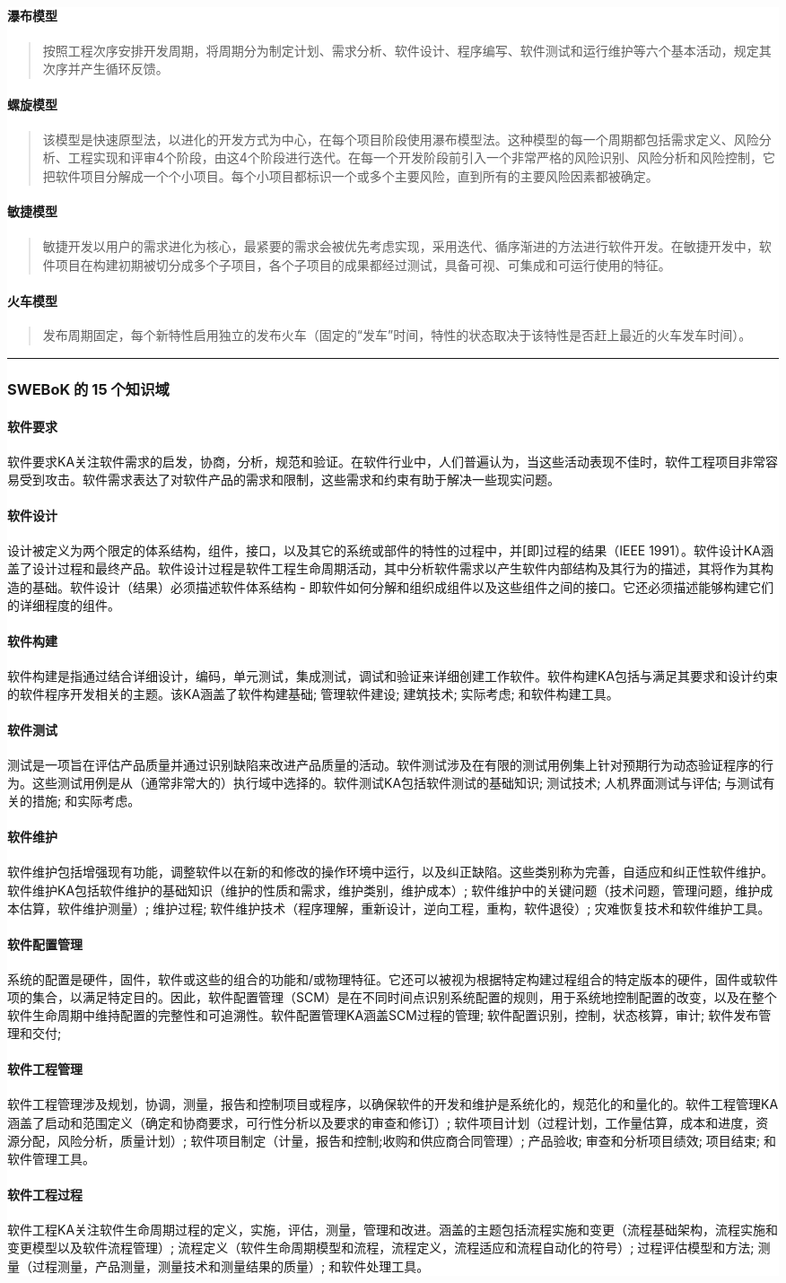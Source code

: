 #### 瀑布模型

> 按照工程次序安排开发周期，将周期分为制定计划、需求分析、软件设计、程序编写、软件测试和运行维护等六个基本活动，规定其次序并产生循环反馈。

#### 螺旋模型

> 该模型是快速原型法，以进化的开发方式为中心，在每个项目阶段使用瀑布模型法。这种模型的每一个周期都包括需求定义、风险分析、工程实现和评审4个阶段，由这4个阶段进行迭代。在每一个开发阶段前引入一个非常严格的风险识别、风险分析和风险控制，它把软件项目分解成一个个小项目。每个小项目都标识一个或多个主要风险，直到所有的主要风险因素都被确定。

#### 敏捷模型

> 敏捷开发以用户的需求进化为核心，最紧要的需求会被优先考虑实现，采用迭代、循序渐进的方法进行软件开发。在敏捷开发中，软件项目在构建初期被切分成多个子项目，各个子项目的成果都经过测试，具备可视、可集成和可运行使用的特征。

#### 火车模型

> 发布周期固定，每个新特性启用独立的发布火车（固定的“发车”时间，特性的状态取决于该特性是否赶上最近的火车发车时间）。

---

### SWEBoK 的 15 个知识域


#### 软件要求
软件要求KA关注软件需求的启发，协商，分析，规范和验证。在软件行业中，人们普遍认为，当这些活动表现不佳时，软件工程项目非常容易受到攻击。软件需求表达了对软件产品的需求和限制，这些需求和约束有助于解决一些现实问题。

#### 软件设计
设计被定义为两个限定的体系结构，组件，接口，以及其它的系统或部件的特性的过程中，并[即]过程的结果（IEEE 1991）。软件设计KA涵盖了设计过程和最终产品。软件设计过程是软件工程生命周期活动，其中分析软件需求以产生软件内部结构及其行为的描述，其将作为其构造的基础。软件设计（结果）必须描述软件体系结构 - 即软件如何分解和组织成组件以及这些组件之间的接口。它还必须描述能够构建它们的详细程度的组件。

#### 软件构建
软件构建是指通过结合详细设计，编码，单元测试，集成测试，调试和验证来详细创建工作软件。软件构建KA包括与满足其要求和设计约束的软件程序开发相关的主题。该KA涵盖了软件构建基础; 管理软件建设; 建筑技术; 实际考虑; 和软件构建工具。

#### 软件测试
测试是一项旨在评估产品质量并通过识别缺陷来改进产品质量的活动。软件测试涉及在有限的测试用例集上针对预期行为动态验证程序的行为。这些测试用例是从（通常非常大的）执行域中选择的。软件测试KA包括软件测试的基础知识; 测试技术; 人机界面测试与评估; 与测试有关的措施; 和实际考虑。

#### 软件维护
软件维护包括增强现有功能，调整软件以在新的和修改的操作环境中运行，以及纠正缺陷。这些类别称为完善，自适应和纠正性软件维护。软件维护KA包括软件维护的基础知识（维护的性质和需求，维护类别，维护成本）; 软件维护中的关键问题（技术问题，管理问题，维护成本估算，软件维护测量）; 维护过程; 软件维护技术（程序理解，重新设计，逆向工程，重构，软件退役）; 灾难恢复技术和软件维护工具。

#### 软件配置管理
系统的配置是硬件，固件，软件或这些的组合的功能和/或物理特征。它还可以被视为根据特定构建过程组合的特定版本的硬件，固件或软件项的集合，以满足特定目的。因此，软件配置管理（SCM）是在不同时间点识别系统配置的规则，用于系统地控制配置的改变，以及在整个软件生命周期中维持配置的完整性和可追溯性。软件配置管理KA涵盖SCM过程的管理; 软件配置识别，控制，状态核算，审计; 软件发布管理和交付;

#### 软件工程管理
软件工程管理涉及规划，协调，测量，报告和控制项目或程序，以确保软件的开发和维护是系统化的，规范化的和量化的。软件工程管理KA涵盖了启动和范围定义（确定和协商要求，可行性分析以及要求的审查和修订）; 软件项目计划（过程计划，工作量估算，成本和进度，资源分配，风险分析，质量计划）; 软件项目制定（计量，报告和控制;收购和供应商合同管理）; 产品验收; 审查和分析项目绩效; 项目结束; 和软件管理工具。

#### 软件工程过程
软件工程KA关注软件生命周期过程的定义，实施，评估，测量，管理和改进。涵盖的主题包括流程实施和变更（流程基础架构，流程实施和变更模型以及软件流程管理）; 流程定义（软件生命周期模型和流程，流程定义，流程适应和流程自动化的符号）; 过程评估模型和方法; 测量（过程测量，产品测量，测量技术和测量结果的质量）; 和软件处理工具。
